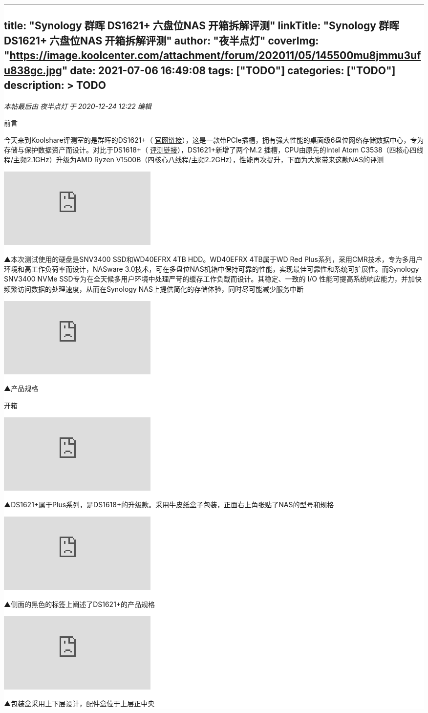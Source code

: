
---
title: "Synology 群晖 DS1621+ 六盘位NAS 开箱拆解评测"
linkTitle: "Synology 群晖 DS1621+ 六盘位NAS 开箱拆解评测"
author: "夜半点灯"
coverImg: "https://image.koolcenter.com/attachment/forum/202011/05/145500mu8jmmu3ufu838gc.jpg"
date: 2021-07-06 16:49:08
tags: ["TODO"]
categories: ["TODO"]
description: >
  TODO
---

_本帖最后由 夜半点灯 于 2020-12-24 12:22 编辑_

前言

今天来到Koolshare评测室的是群晖的DS1621+（ [官网链接](https://www.synology.cn/zh-cn/products/DS1621+)），这是一款带PCIe插槽，拥有强大性能的桌面级6盘位网络存储数据中心，专为存储与保护数据资产而设计。对比于DS1618+（ [评测链接](https://koolshare.cn/forum.php?mod=viewthread&tid=143242&highlight=1618%2B)），DS1621+新增了两个M.2 插槽，CPU由原先的Intel Atom C3538（四核心四线程/主频2.1GHz）升级为AMD Ryzen V1500B（四核心八线程/主频2.2GHz），性能再次提升，下面为大家带来这款NAS的评测



![下载附件](https://www.koolshare.cn/forum.php?mod=attachment&aid=NDEzMzA1fDhhZTk4YzU2fDE2MzIzOTA0NzF8MHwxODkyNzE%3D&nothumb=yes)


▲本次测试使用的硬盘是SNV3400 SSD和WD40EFRX 4TB HDD。WD40EFRX 4TB属于WD Red Plus系列，采用CMR技术，专为多用户环境和高工作负荷率而设计，NASware 3.0技术，可在多盘位NAS机箱中保持可靠的性能，实现最佳可靠性和系统可扩展性。而Synology SNV3400 NVMe SSD专为在全天候多用户环境中处理严苛的缓存工作负载而设计。其稳定、一致的 I/O 性能可提高系统响应能力，并加快频繁访问数据的处理速度，从而在Synology NAS上提供简化的存储体验，同时尽可能减少服务中断



![下载附件](https://www.koolshare.cn/forum.php?mod=attachment&aid=NDEzMTQyfGYyYzQ4NTAxfDE2MzIzOTA0NzF8MHwxODkyNzE%3D&nothumb=yes)


▲产品规格

开箱



![下载附件](https://www.koolshare.cn/forum.php?mod=attachment&aid=NDEzMTQzfDc2NDc3ZDA2fDE2MzIzOTA0NzF8MHwxODkyNzE%3D&nothumb=yes)


▲DS1621+属于Plus系列，是DS1618+的升级款。采用牛皮纸盒子包装，正面右上角张贴了NAS的型号和规格



![下载附件](https://www.koolshare.cn/forum.php?mod=attachment&aid=NDEzMTQ0fDA4MjdmOGQ2fDE2MzIzOTA0NzF8MHwxODkyNzE%3D&nothumb=yes)


▲侧面的黑色的标签上阐述了DS1621+的产品规格



![下载附件](https://www.koolshare.cn/forum.php?mod=attachment&aid=NDEzMTQ1fDIwMmRmYmVlfDE2MzIzOTA0NzF8MHwxODkyNzE%3D&nothumb=yes)


▲包装盒采用上下层设计，配件盒位于上层正中央

